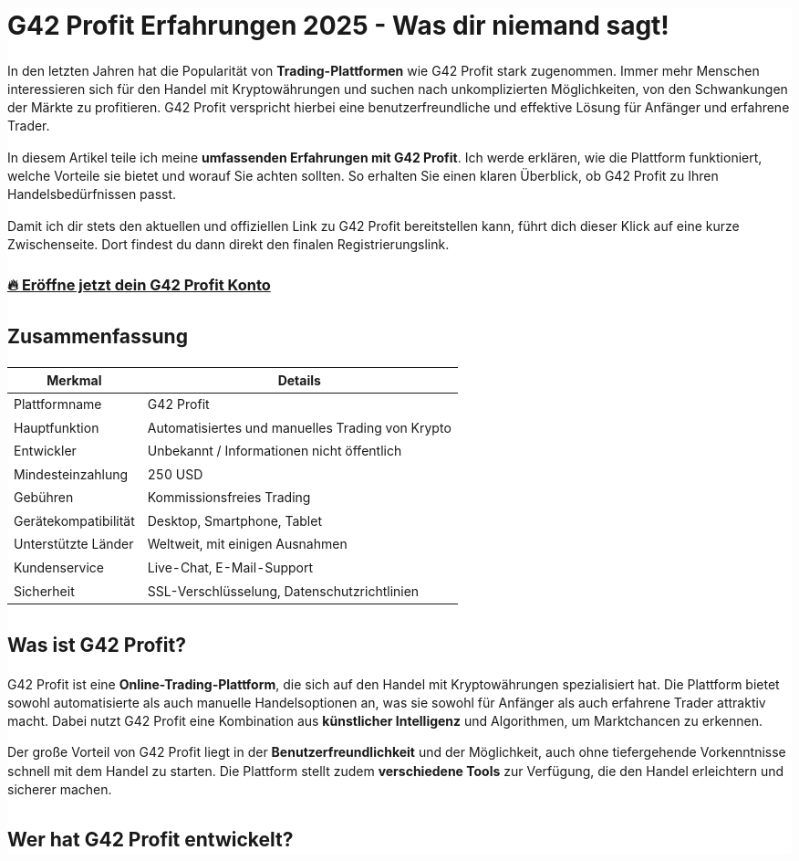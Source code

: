 # G42 Profit Erfahrungen 2025 - Was dir niemand sagt!
 

In den letzten Jahren hat die Popularität von **Trading-Plattformen** wie G42 Profit stark zugenommen. Immer mehr Menschen interessieren sich für den Handel mit Kryptowährungen und suchen nach unkomplizierten Möglichkeiten, von den Schwankungen der Märkte zu profitieren. G42 Profit verspricht hierbei eine benutzerfreundliche und effektive Lösung für Anfänger und erfahrene Trader.

In diesem Artikel teile ich meine **umfassenden Erfahrungen mit G42 Profit**. Ich werde erklären, wie die Plattform funktioniert, welche Vorteile sie bietet und worauf Sie achten sollten. So erhalten Sie einen klaren Überblick, ob G42 Profit zu Ihren Handelsbedürfnissen passt.

Damit ich dir stets den aktuellen und offiziellen Link zu G42 Profit bereitstellen kann, führt dich dieser Klick auf eine kurze Zwischenseite. Dort findest du dann direkt den finalen Registrierungslink.

### [🔥 Eröffne jetzt dein G42 Profit Konto](https://github.com/Cindy74Torres/paper-reading/blob/main/63de.md)
## Zusammenfassung

| Merkmal                 | Details                                      |
|------------------------|----------------------------------------------|
| Plattformname          | G42 Profit                                   |
| Hauptfunktion          | Automatisiertes und manuelles Trading von Krypto |
| Entwickler             | Unbekannt / Informationen nicht öffentlich  |
| Mindesteinzahlung      | 250 USD                                      |
| Gebühren               | Kommissionsfreies Trading                     |
| Gerätekompatibilität   | Desktop, Smartphone, Tablet                    |
| Unterstützte Länder    | Weltweit, mit einigen Ausnahmen               |
| Kundenservice          | Live-Chat, E-Mail-Support                      |
| Sicherheit             | SSL-Verschlüsselung, Datenschutzrichtlinien  |

## Was ist G42 Profit?

G42 Profit ist eine **Online-Trading-Plattform**, die sich auf den Handel mit Kryptowährungen spezialisiert hat. Die Plattform bietet sowohl automatisierte als auch manuelle Handelsoptionen an, was sie sowohl für Anfänger als auch erfahrene Trader attraktiv macht. Dabei nutzt G42 Profit eine Kombination aus **künstlicher Intelligenz** und Algorithmen, um Marktchancen zu erkennen.

Der große Vorteil von G42 Profit liegt in der **Benutzerfreundlichkeit** und der Möglichkeit, auch ohne tiefergehende Vorkenntnisse schnell mit dem Handel zu starten. Die Plattform stellt zudem **verschiedene Tools** zur Verfügung, die den Handel erleichtern und sicherer machen.

## Wer hat G42 Profit entwickelt?
